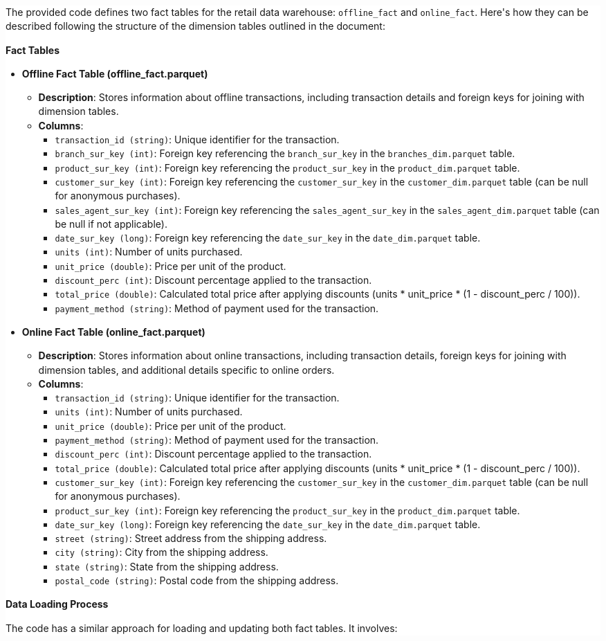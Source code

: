 The provided code defines two fact tables for the retail data warehouse: `offline_fact` and `online_fact`. Here's how they can be described following the structure of the dimension tables outlined in the document:

**Fact Tables**

* **Offline Fact Table (offline_fact.parquet)**
    * **Description**: Stores information about offline transactions, including transaction details and foreign keys for joining with dimension tables. 
    * **Columns**:
        * `transaction_id (string)`: Unique identifier for the transaction.
        * `branch_sur_key (int)`: Foreign key referencing the `branch_sur_key` in the `branches_dim.parquet` table.
        * `product_sur_key (int)`: Foreign key referencing the `product_sur_key` in the `product_dim.parquet` table.
        * `customer_sur_key (int)`: Foreign key referencing the `customer_sur_key` in the `customer_dim.parquet` table (can be null for anonymous purchases).
        * `sales_agent_sur_key (int)`: Foreign key referencing the `sales_agent_sur_key` in the `sales_agent_dim.parquet` table (can be null if not applicable).
        * `date_sur_key (long)`: Foreign key referencing the `date_sur_key` in the `date_dim.parquet` table.
        * `units (int)`: Number of units purchased.
        * `unit_price (double)`: Price per unit of the product.
        * `discount_perc (int)`: Discount percentage applied to the transaction.
        * `total_price (double)`: Calculated total price after applying discounts (units * unit_price * (1 - discount_perc / 100)).
        * `payment_method (string)`: Method of payment used for the transaction.

* **Online Fact Table (online_fact.parquet)**
    * **Description**: Stores information about online transactions, including transaction details, foreign keys for joining with dimension tables, and additional details specific to online orders.
    * **Columns**:
        * `transaction_id (string)`: Unique identifier for the transaction.
        * `units (int)`: Number of units purchased.
        * `unit_price (double)`: Price per unit of the product.
        * `payment_method (string)`: Method of payment used for the transaction.
        * `discount_perc (int)`: Discount percentage applied to the transaction.
        * `total_price (double)`: Calculated total price after applying discounts (units * unit_price * (1 - discount_perc / 100)).
        * `customer_sur_key (int)`: Foreign key referencing the `customer_sur_key` in the `customer_dim.parquet` table (can be null for anonymous purchases).
        * `product_sur_key (int)`: Foreign key referencing the `product_sur_key` in the `product_dim.parquet` table.
        * `date_sur_key (long)`: Foreign key referencing the `date_sur_key` in the `date_dim.parquet` table.
        * `street (string)`: Street address from the shipping address.
        * `city (string)`: City from the shipping address.
        * `state (string)`: State from the shipping address.
        * `postal_code (string)`: Postal code from the shipping address.

**Data Loading Process**

The code has a similar approach for loading and updating both fact tables. It involves:
